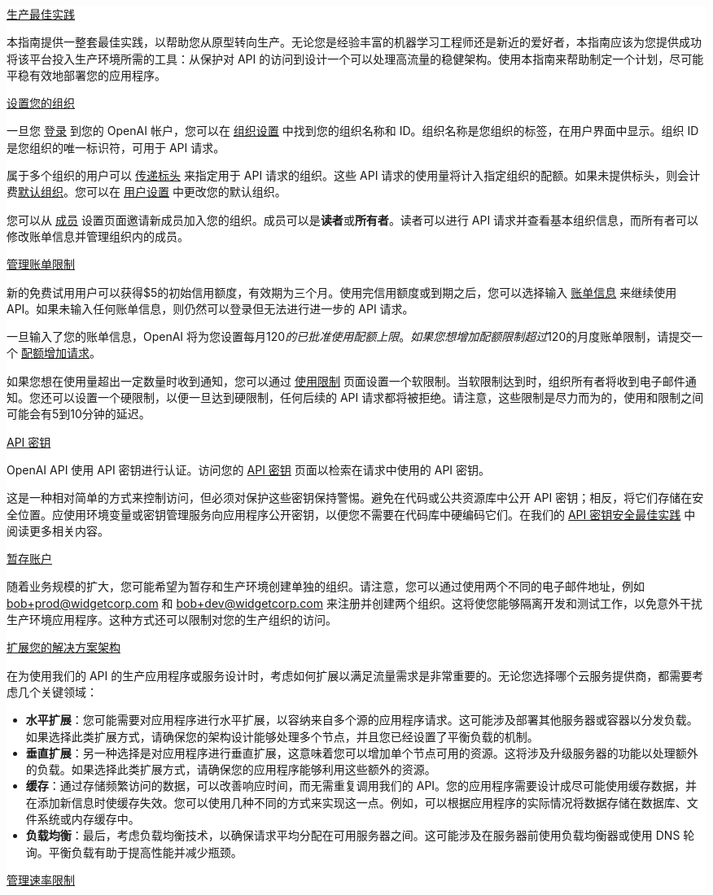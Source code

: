 [生产最佳实践](https://platform.openai.com/docs/guides/production-best-practices/production-best-practices)

本指南提供一整套最佳实践，以帮助您从原型转向生产。无论您是经验丰富的机器学习工程师还是新近的爱好者，本指南应该为您提供成功将该平台投入生产环境所需的工具：从保护对 API 的访问到设计一个可以处理高流量的稳健架构。使用本指南来帮助制定一个计划，尽可能平稳有效地部署您的应用程序。

[设置您的组织](https://platform.openai.com/docs/guides/production-best-practices/setting-up-your-organization)

一旦您 [登录](https://platform.openai.com/login) 到您的 OpenAI 帐户，您可以在 [组织设置](https://platform.openai.com/account/org-settings) 中找到您的组织名称和 ID。组织名称是您组织的标签，在用户界面中显示。组织 ID 是您组织的唯一标识符，可用于 API 请求。

属于多个组织的用户可以 [传递标头](https://platform.openai.com/docs/api-reference/requesting-organization) 来指定用于 API 请求的组织。这些 API 请求的使用量将计入指定组织的配额。如果未提供标头，则会计费[默认组织](https://platform.openai.com/account/api-keys)。您可以在 [用户设置](https://platform.openai.com/account/api-keys) 中更改您的默认组织。

您可以从 [成员](https://platform.openai.com/account/members) 设置页面邀请新成员加入您的组织。成员可以是**读者**或**所有者**。读者可以进行 API 请求并查看基本组织信息，而所有者可以修改账单信息并管理组织内的成员。

[管理账单限制](https://platform.openai.com/docs/guides/production-best-practices/managing-billing-limits)

新的免费试用用户可以获得$5的初始信用额度，有效期为三个月。使用完信用额度或到期之后，您可以选择输入 [账单信息](https://platform.openai.com/account/billing/overview) 来继续使用 API。如果未输入任何账单信息，则仍然可以登录但无法进行进一步的 API 请求。

一旦输入了您的账单信息，OpenAI 将为您设置每月$120的已批准使用配额上限。如果您想增加配额限制超过$120的月度账单限制，请提交一个 [配额增加请求](https://platform.openai.com/forms/quota-increase)。

如果您想在使用量超出一定数量时收到通知，您可以通过 [使用限制](https://platform.openai.com/account/billing/limits) 页面设置一个软限制。当软限制达到时，组织所有者将收到电子邮件通知。您还可以设置一个硬限制，以便一旦达到硬限制，任何后续的 API 请求都将被拒绝。请注意，这些限制是尽力而为的，使用和限制之间可能会有5到10分钟的延迟。

[API 密钥](https://platform.openai.com/docs/guides/production-best-practices/api-keys)

OpenAI API 使用 API 密钥进行认证。访问您的 [API 密钥](https://platform.openai.com/account/api-keys) 页面以检索在请求中使用的 API 密钥。

这是一种相对简单的方式来控制访问，但必须对保护这些密钥保持警惕。避免在代码或公共资源库中公开 API 密钥；相反，将它们存储在安全位置。应使用环境变量或密钥管理服务向应用程序公开密钥，以便您不需要在代码库中硬编码它们。在我们的 [API 密钥安全最佳实践](https://help.openai.com/en/articles/5112595-best-practices-for-api-key-safety) 中阅读更多相关内容。

[暂存账户](https://platform.openai.com/docs/guides/production-best-practices/staging-accounts)

随着业务规模的扩大，您可能希望为暂存和生产环境创建单独的组织。请注意，您可以通过使用两个不同的电子邮件地址，例如 [bob+prod@widgetcorp.com](mailto:bob+prod@widgetcorp.com) 和 [bob+dev@widgetcorp.com](mailto:bob+dev@widgetcorp.com) 来注册并创建两个组织。这将使您能够隔离开发和测试工作，以免意外干扰生产环境应用程序。这种方式还可以限制对您的生产组织的访问。

[扩展您的解决方案架构](https://platform.openai.com/docs/guides/production-best-practices/scaling-your-solution-architecture)

在为使用我们的 API 的生产应用程序或服务设计时，考虑如何扩展以满足流量需求是非常重要的。无论您选择哪个云服务提供商，都需要考虑几个关键领域：

- **水平扩展**：您可能需要对应用程序进行水平扩展，以容纳来自多个源的应用程序请求。这可能涉及部署其他服务器或容器以分发负载。如果选择此类扩展方式，请确保您的架构设计能够处理多个节点，并且您已经设置了平衡负载的机制。
- **垂直扩展**：另一种选择是对应用程序进行垂直扩展，这意味着您可以增加单个节点可用的资源。这将涉及升级服务器的功能以处理额外的负载。如果选择此类扩展方式，请确保您的应用程序能够利用这些额外的资源。
- **缓存**：通过存储频繁访问的数据，可以改善响应时间，而无需重复调用我们的 API。您的应用程序需要设计成尽可能使用缓存数据，并在添加新信息时使缓存失效。您可以使用几种不同的方式来实现这一点。例如，可以根据应用程序的实际情况将数据存储在数据库、文件系统或内存缓存中。
- **负载均衡**：最后，考虑负载均衡技术，以确保请求平均分配在可用服务器之间。这可能涉及在服务器前使用负载均衡器或使用 DNS 轮询。平衡负载有助于提高性能并减少瓶颈。

[管理速率限制](https://platform.openai.com/docs/guides/production-best-practices/managing-rate-limits)
